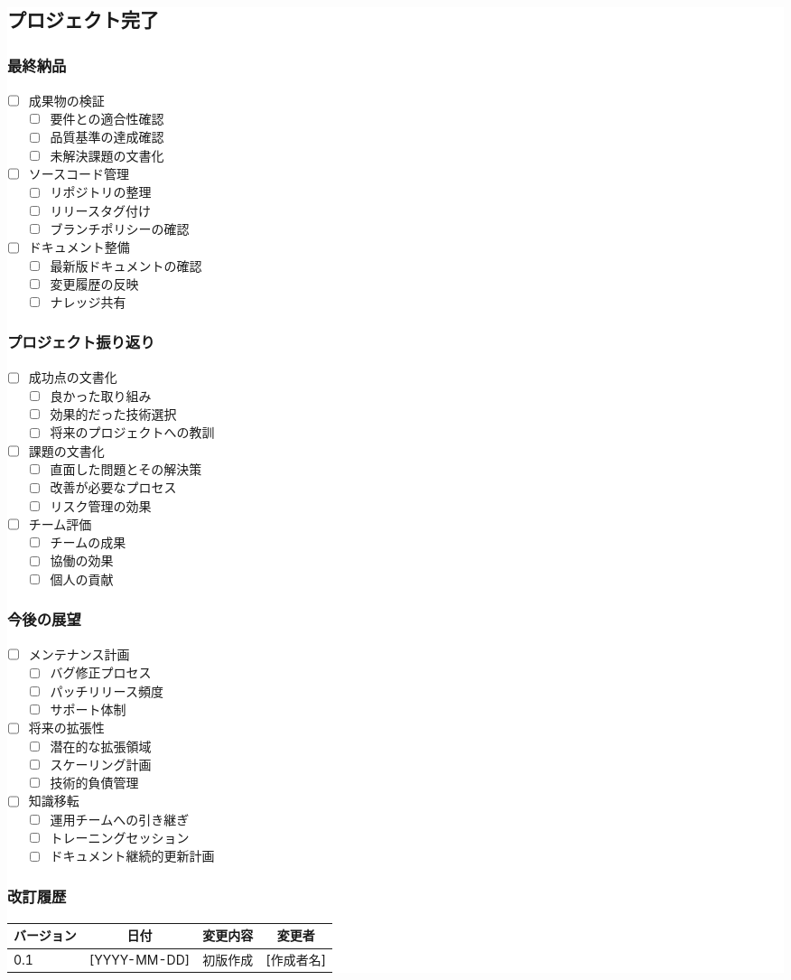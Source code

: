## プロジェクト完了

### 最終納品
- [ ] 成果物の検証
  - [ ] 要件との適合性確認
  - [ ] 品質基準の達成確認
  - [ ] 未解決課題の文書化
- [ ] ソースコード管理
  - [ ] リポジトリの整理
  - [ ] リリースタグ付け
  - [ ] ブランチポリシーの確認
- [ ] ドキュメント整備
  - [ ] 最新版ドキュメントの確認
  - [ ] 変更履歴の反映
  - [ ] ナレッジ共有

### プロジェクト振り返り
- [ ] 成功点の文書化
  - [ ] 良かった取り組み
  - [ ] 効果的だった技術選択
  - [ ] 将来のプロジェクトへの教訓
- [ ] 課題の文書化
  - [ ] 直面した問題とその解決策
  - [ ] 改善が必要なプロセス
  - [ ] リスク管理の効果
- [ ] チーム評価
  - [ ] チームの成果
  - [ ] 協働の効果
  - [ ] 個人の貢献

### 今後の展望
- [ ] メンテナンス計画
  - [ ] バグ修正プロセス
  - [ ] パッチリリース頻度
  - [ ] サポート体制
- [ ] 将来の拡張性
  - [ ] 潜在的な拡張領域
  - [ ] スケーリング計画
  - [ ] 技術的負債管理
- [ ] 知識移転
  - [ ] 運用チームへの引き継ぎ
  - [ ] トレーニングセッション
  - [ ] ドキュメント継続的更新計画

### 改訂履歴
| バージョン | 日付 | 変更内容 | 変更者 |
|------------|------|----------|--------|
| 0.1 | [YYYY-MM-DD] | 初版作成 | [作成者名] | 
